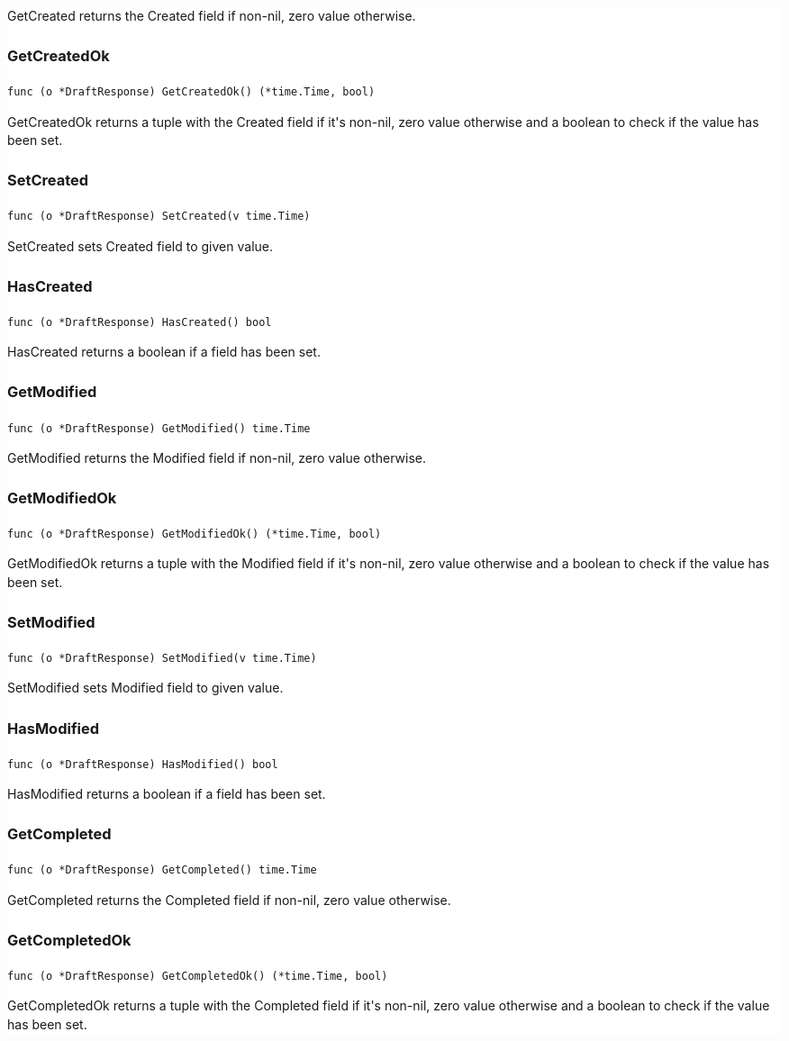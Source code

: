 GetCreated returns the Created field if non-nil, zero value otherwise.

### GetCreatedOk

`func (o *DraftResponse) GetCreatedOk() (*time.Time, bool)`

GetCreatedOk returns a tuple with the Created field if it's non-nil, zero value otherwise
and a boolean to check if the value has been set.

### SetCreated

`func (o *DraftResponse) SetCreated(v time.Time)`

SetCreated sets Created field to given value.

### HasCreated

`func (o *DraftResponse) HasCreated() bool`

HasCreated returns a boolean if a field has been set.

### GetModified

`func (o *DraftResponse) GetModified() time.Time`

GetModified returns the Modified field if non-nil, zero value otherwise.

### GetModifiedOk

`func (o *DraftResponse) GetModifiedOk() (*time.Time, bool)`

GetModifiedOk returns a tuple with the Modified field if it's non-nil, zero value otherwise
and a boolean to check if the value has been set.

### SetModified

`func (o *DraftResponse) SetModified(v time.Time)`

SetModified sets Modified field to given value.

### HasModified

`func (o *DraftResponse) HasModified() bool`

HasModified returns a boolean if a field has been set.

### GetCompleted

`func (o *DraftResponse) GetCompleted() time.Time`

GetCompleted returns the Completed field if non-nil, zero value otherwise.

### GetCompletedOk

`func (o *DraftResponse) GetCompletedOk() (*time.Time, bool)`

GetCompletedOk returns a tuple with the Completed field if it's non-nil, zero value otherwise
and a boolean to check if the value has been set.

